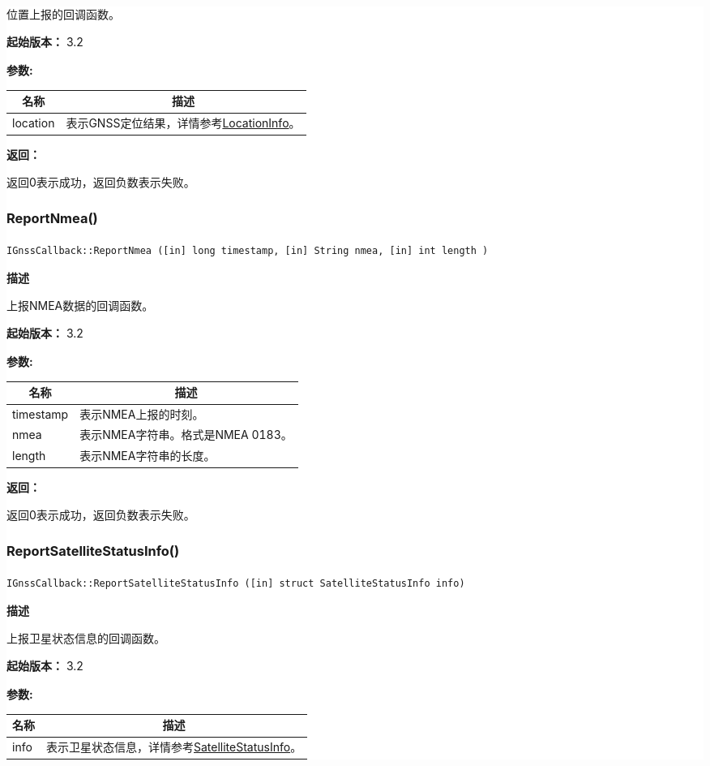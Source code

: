 位置上报的回调函数。

**起始版本：** 3.2

**参数:**

| 名称 | 描述 | 
| -------- | -------- |
| location | 表示GNSS定位结果，详情参考[LocationInfo](_location_info.md)。 | 

**返回：**

返回0表示成功，返回负数表示失败。


### ReportNmea()

```
IGnssCallback::ReportNmea ([in] long timestamp, [in] String nmea, [in] int length )
```

**描述**


上报NMEA数据的回调函数。

**起始版本：** 3.2

**参数:**

| 名称 | 描述 | 
| -------- | -------- |
| timestamp | 表示NMEA上报的时刻。 | 
| nmea | 表示NMEA字符串。格式是NMEA 0183。 | 
| length | 表示NMEA字符串的长度。 | 

**返回：**

返回0表示成功，返回负数表示失败。


### ReportSatelliteStatusInfo()

```
IGnssCallback::ReportSatelliteStatusInfo ([in] struct SatelliteStatusInfo info)
```

**描述**


上报卫星状态信息的回调函数。

**起始版本：** 3.2

**参数:**

| 名称 | 描述 | 
| -------- | -------- |
| info | 表示卫星状态信息，详情参考[SatelliteStatusInfo](_satellite_status_info.md)。 | 
